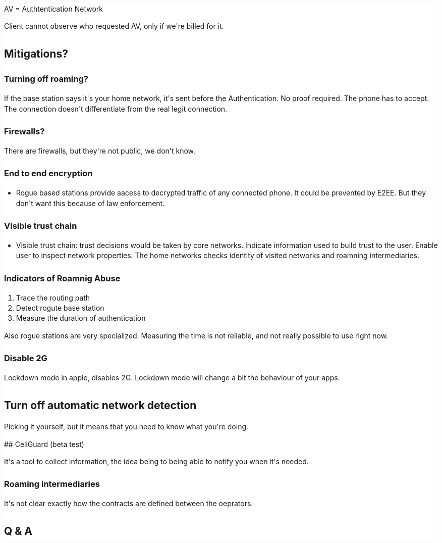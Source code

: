 AV = Authtentication Network

Client cannot observe who requested AV, only if we're billed for it.

## Mitigations?

### Turning off roaming?

If the base station says it's your home network, it's sent before the Authentication. No proof required. The phone has to accept. The connection doesn't differentiate from the real legit connection.

### Firewalls?

There are firewalls, but they're not public, we don't know.

### End to end encryption

- Rogue based stations provide aacess to decrypted traffic of any connected phone. It could be prevented by E2EE. But they don't want this because of law enforcement.

### Visible trust chain

- Visible trust chain: trust decisions would be taken by core networks. Indicate information used to build trust to the user. Enable user to inspect network properties. The home networks checks identity of visited networks and roamning intermediaries.

### Indicators of Roamnig Abuse

1. Trace the routing path
2. Detect rogute base station
3. Measure the duration of authentication

Also rogue stations are very specialized. Measuring the time is not reliable, and not really possible to use right now.

### Disable 2G

Lockdown mode in apple, disables 2G. Lockdown mode will change a bit the behaviour of your apps. 

## Turn off automatic network detection

Picking it yourself, but it means that you need to know what you're doing.

## CellGuard (beta test)

It's a tool to collect information, the idea being to being able to notify you when it's needed.

### Roaming intermediaries

It's not clear exactly how the contracts are defined between the oeprators. 


## Q & A

